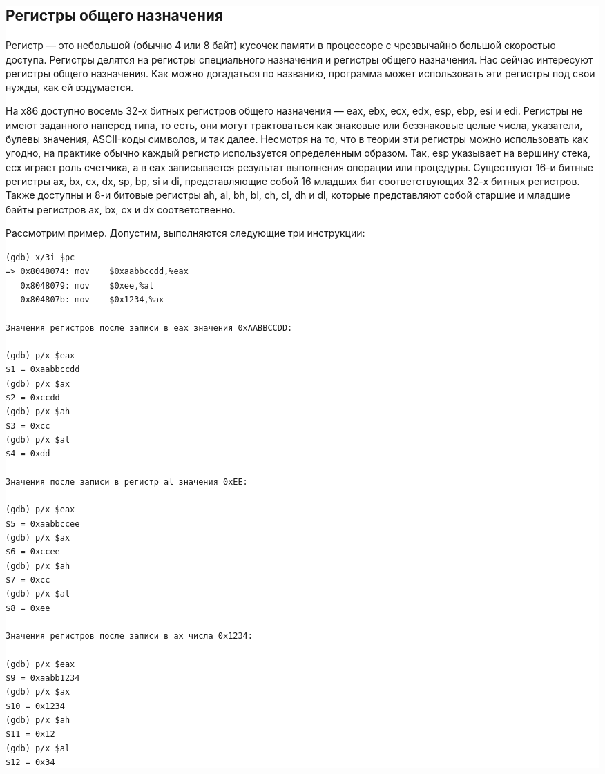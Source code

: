 ## Регистры общего назначения

Регистр — это небольшой (обычно 4 или 8 байт) кусочек памяти в процессоре с чрезвычайно большой скоростью доступа. Регистры делятся на регистры специального назначения и регистры общего назначения. Нас сейчас интересуют регистры общего назначения. Как можно догадаться по названию, программа может использовать эти регистры под свои нужды, как ей вздумается.

На x86 доступно восемь 32-х битных регистров общего назначения — eax, ebx, ecx, edx, esp, ebp, esi и edi. Регистры не имеют заданного наперед типа, то есть, они могут трактоваться как знаковые или беззнаковые целые числа, указатели, булевы значения, ASCII-коды символов, и так далее. Несмотря на то, что в теории эти регистры можно использовать как угодно, на практике обычно каждый регистр используется определенным образом. Так, esp указывает на вершину стека, ecx играет роль счетчика, а в eax записывается результат выполнения операции или процедуры. Существуют 16-и битные регистры ax, bx, cx, dx, sp, bp, si и di, представляющие собой 16 младших бит соответствующих 32-х битных регистров. Также доступны и 8-и битовые регистры ah, al, bh, bl, ch, cl, dh и dl, которые представляют собой старшие и младшие байты регистров ax, bx, cx и dx соответственно.

Рассмотрим пример. Допустим, выполняются следующие три инструкции:

```
(gdb) x/3i $pc  
=> 0x8048074: mov    $0xaabbccdd,%eax  
   0x8048079: mov    $0xee,%al  
   0x804807b: mov    $0x1234,%ax

Значения регистров после записи в eax значения 0xAABBCCDD:

(gdb) p/x $eax  
$1 = 0xaabbccdd  
(gdb) p/x $ax  
$2 = 0xccdd  
(gdb) p/x $ah  
$3 = 0xcc  
(gdb) p/x $al  
$4 = 0xdd

Значения после записи в регистр al значения 0xEE:

(gdb) p/x $eax  
$5 = 0xaabbccee  
(gdb) p/x $ax  
$6 = 0xccee  
(gdb) p/x $ah  
$7 = 0xcc  
(gdb) p/x $al  
$8 = 0xee

Значения регистров после записи в ax числа 0x1234:

(gdb) p/x $eax  
$9 = 0xaabb1234  
(gdb) p/x $ax  
$10 = 0x1234  
(gdb) p/x $ah  
$11 = 0x12  
(gdb) p/x $al  
$12 = 0x34
```

